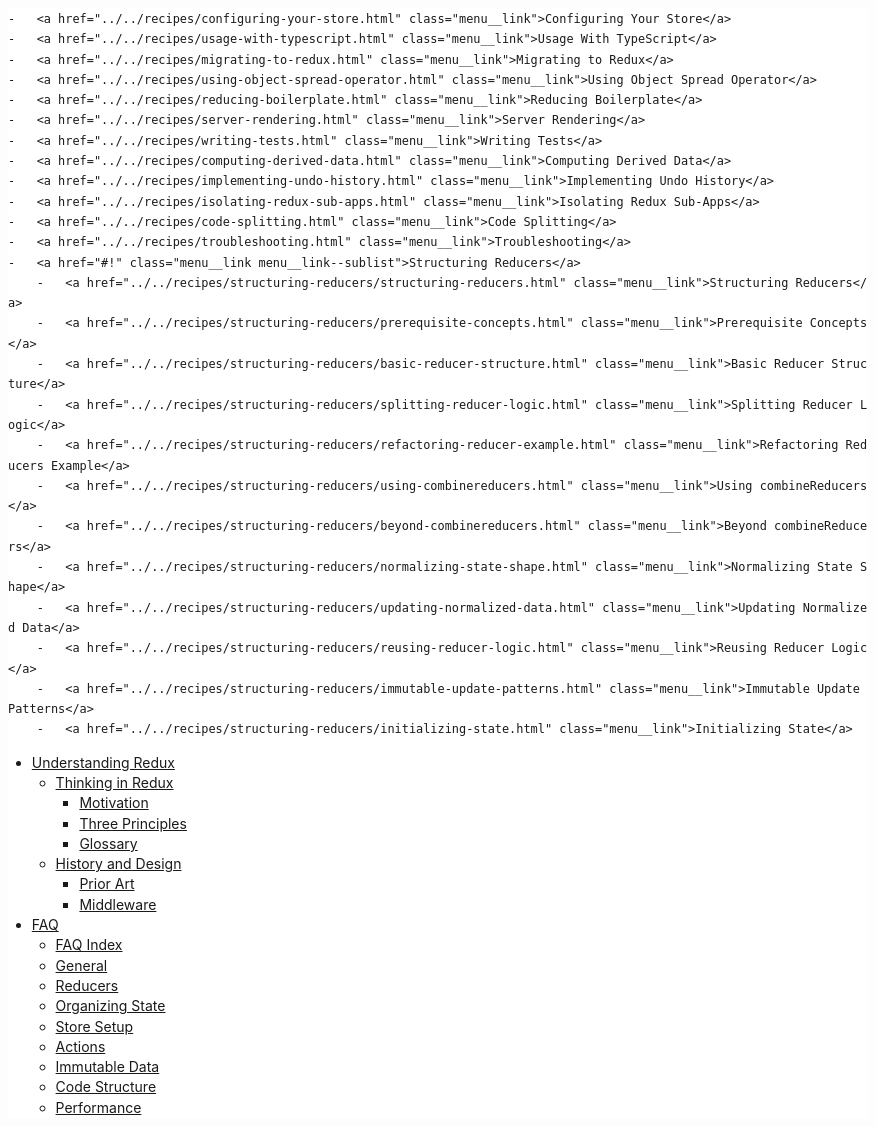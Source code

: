     -   <a href="../../recipes/configuring-your-store.html" class="menu__link">Configuring Your Store</a>
    -   <a href="../../recipes/usage-with-typescript.html" class="menu__link">Usage With TypeScript</a>
    -   <a href="../../recipes/migrating-to-redux.html" class="menu__link">Migrating to Redux</a>
    -   <a href="../../recipes/using-object-spread-operator.html" class="menu__link">Using Object Spread Operator</a>
    -   <a href="../../recipes/reducing-boilerplate.html" class="menu__link">Reducing Boilerplate</a>
    -   <a href="../../recipes/server-rendering.html" class="menu__link">Server Rendering</a>
    -   <a href="../../recipes/writing-tests.html" class="menu__link">Writing Tests</a>
    -   <a href="../../recipes/computing-derived-data.html" class="menu__link">Computing Derived Data</a>
    -   <a href="../../recipes/implementing-undo-history.html" class="menu__link">Implementing Undo History</a>
    -   <a href="../../recipes/isolating-redux-sub-apps.html" class="menu__link">Isolating Redux Sub-Apps</a>
    -   <a href="../../recipes/code-splitting.html" class="menu__link">Code Splitting</a>
    -   <a href="../../recipes/troubleshooting.html" class="menu__link">Troubleshooting</a>
    -   <a href="#!" class="menu__link menu__link--sublist">Structuring Reducers</a>
        -   <a href="../../recipes/structuring-reducers/structuring-reducers.html" class="menu__link">Structuring Reducers</a>
        -   <a href="../../recipes/structuring-reducers/prerequisite-concepts.html" class="menu__link">Prerequisite Concepts</a>
        -   <a href="../../recipes/structuring-reducers/basic-reducer-structure.html" class="menu__link">Basic Reducer Structure</a>
        -   <a href="../../recipes/structuring-reducers/splitting-reducer-logic.html" class="menu__link">Splitting Reducer Logic</a>
        -   <a href="../../recipes/structuring-reducers/refactoring-reducer-example.html" class="menu__link">Refactoring Reducers Example</a>
        -   <a href="../../recipes/structuring-reducers/using-combinereducers.html" class="menu__link">Using combineReducers</a>
        -   <a href="../../recipes/structuring-reducers/beyond-combinereducers.html" class="menu__link">Beyond combineReducers</a>
        -   <a href="../../recipes/structuring-reducers/normalizing-state-shape.html" class="menu__link">Normalizing State Shape</a>
        -   <a href="../../recipes/structuring-reducers/updating-normalized-data.html" class="menu__link">Updating Normalized Data</a>
        -   <a href="../../recipes/structuring-reducers/reusing-reducer-logic.html" class="menu__link">Reusing Reducer Logic</a>
        -   <a href="../../recipes/structuring-reducers/immutable-update-patterns.html" class="menu__link">Immutable Update Patterns</a>
        -   <a href="../../recipes/structuring-reducers/initializing-state.html" class="menu__link">Initializing State</a>
-   <a href="#!" class="menu__link menu__link--sublist">Understanding Redux</a>
    -   <a href="#!" class="menu__link menu__link--sublist">Thinking in Redux</a>
        -   <a href="../../understanding/thinking-in-redux/motivation.html" class="menu__link">Motivation</a>
        -   <a href="../../understanding/thinking-in-redux/three-principles.html" class="menu__link">Three Principles</a>
        -   <a href="../../understanding/thinking-in-redux/glossary.html" class="menu__link">Glossary</a>
    -   <a href="#!" class="menu__link menu__link--sublist">History and Design</a>
        -   <a href="../../understanding/history-and-design/prior-art.html" class="menu__link">Prior Art</a>
        -   <a href="../../understanding/history-and-design/middleware.html" class="menu__link">Middleware</a>
-   <a href="#!" class="menu__link menu__link--sublist">FAQ</a>
    -   <a href="../../faq.html" class="menu__link">FAQ Index</a>
    -   <a href="../../faq/general.html" class="menu__link">General</a>
    -   <a href="../../faq/reducers.html" class="menu__link">Reducers</a>
    -   <a href="../../faq/organizing-state.html" class="menu__link">Organizing State</a>
    -   <a href="../../faq/store-setup.html" class="menu__link">Store Setup</a>
    -   <a href="../../faq/actions.html" class="menu__link">Actions</a>
    -   <a href="../../faq/immutable-data.html" class="menu__link">Immutable Data</a>
    -   <a href="../../faq/code-structure.html" class="menu__link">Code Structure</a>
    -   <a href="../../faq/performance.html" class="menu__link">Performance</a>